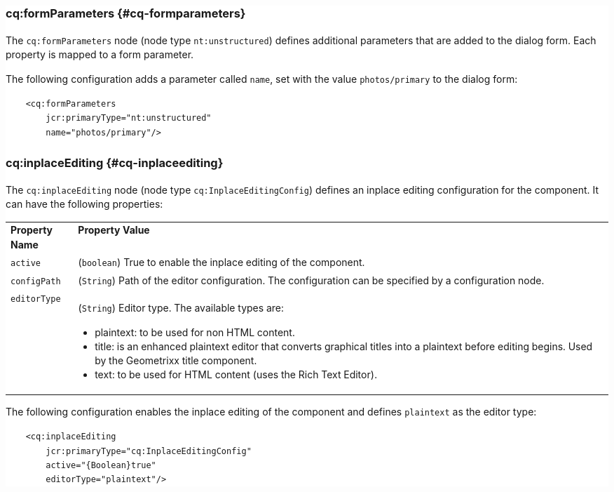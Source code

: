 ### cq:formParameters {#cq-formparameters}

The `cq:formParameters` node (node type `nt:unstructured`) defines additional parameters that are added to the dialog form. Each property is mapped to a form parameter.

The following configuration adds a parameter called `name`, set with the value `photos/primary` to the dialog form:

```
    <cq:formParameters
        jcr:primaryType="nt:unstructured"
        name="photos/primary"/>
```

### cq:inplaceEditing {#cq-inplaceediting}

The `cq:inplaceEditing` node (node type `cq:InplaceEditingConfig`) defines an inplace editing configuration for the component. It can have the following properties:

<table> 
 <tbody> 
  <tr> 
   <td><strong>Property Name</strong></td> 
   <td><strong>Property Value<br /> </strong></td> 
  </tr> 
  <tr> 
   <td><code>active</code></td> 
   <td>(<code>boolean</code>) True to enable the inplace editing of the component.</td> 
  </tr> 
  <tr> 
   <td><code>configPath</code></td> 
   <td>(<code>String</code>) Path of the editor configuration. The configuration can be specified by a configuration node.</td> 
  </tr> 
  <tr> 
   <td><code>editorType</code></td> 
   <td><p>(<code>String</code>) Editor type. The available types are:</p> 
    <ul> 
     <li>plaintext: to be used for non HTML content.<br /> </li> 
     <li>title: is an enhanced plaintext editor that converts graphical titles into a plaintext before editing begins. Used by the Geometrixx title component.<br /> </li> 
     <li>text: to be used for HTML content (uses the Rich Text Editor).<br /> </li> 
    </ul> </td> 
  </tr> 
 </tbody> 
</table>

The following configuration enables the inplace editing of the component and defines `plaintext` as the editor type:

```
    <cq:inplaceEditing
        jcr:primaryType="cq:InplaceEditingConfig"
        active="{Boolean}true"
        editorType="plaintext"/>
```
